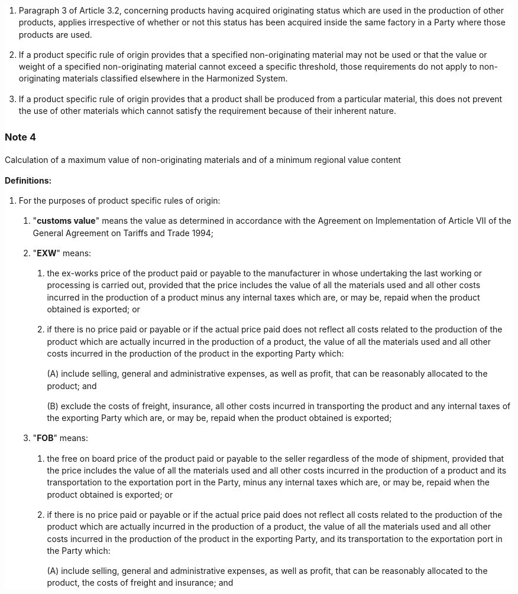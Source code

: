 1. Paragraph 3 of Article 3.2, concerning products having acquired originating status which are used in the production of other products, applies irrespective of whether or not this status has been acquired inside the same factory in a Party where those products are used.

2. If a product specific rule of origin provides that a specified non-originating material may not be used or that the value or weight of a specified non-originating material cannot exceed a specific threshold, those requirements do not apply to non-originating materials classified elsewhere in the Harmonized System.

3. If a product specific rule of origin provides that a product shall be produced from a particular material, this does not prevent the use of other materials which cannot satisfy the requirement because of their inherent nature.

### Note 4

Calculation of a maximum value of non-originating materials and of a minimum regional value content

**Definitions:**

1. For the purposes of product specific rules of origin:

   1. "**customs value**" means the value as determined in accordance with the Agreement on Implementation of Article VII of the General Agreement on Tariffs and Trade 1994;

   2. "**EXW**" means:

      1. the ex-works price of the product paid or payable to the manufacturer in whose undertaking the last working or processing is carried out, provided that the price includes the value of all the materials used and all other costs incurred in the production of a product minus any internal taxes which are, or may be, repaid when the product obtained is exported; or

      2. if there is no price paid or payable or if the actual price paid does not reflect all costs related to the production of the product which are actually incurred in the production of a product, the value of all the materials used and all other costs incurred in the production of the product in the exporting Party which:

         (A) include selling, general and administrative expenses, as well as profit, that can be reasonably allocated to the product; and

         (B) exclude the costs of freight, insurance, all other costs incurred in transporting the product and any internal taxes of the exporting Party which are, or may be, repaid when the product obtained is exported;

   3. "**FOB**" means:

      1. the free on board price of the product paid or payable to the seller regardless of the mode of shipment, provided that the price includes the value of all the materials used and all other costs incurred in the production of a product and its transportation to the exportation port in the Party, minus any internal taxes which are, or may be, repaid when the product obtained is exported; or

      2. if there is no price paid or payable or if the actual price paid does not reflect all costs related to the production of the product which are actually incurred in the production of a product, the value of all the materials used and all other costs incurred in the production of the product in the exporting Party, and its transportation to the exportation port in the Party which:

         (A) include selling, general and administrative expenses, as well as profit, that can be reasonably allocated to the product, the costs of freight and insurance; and
